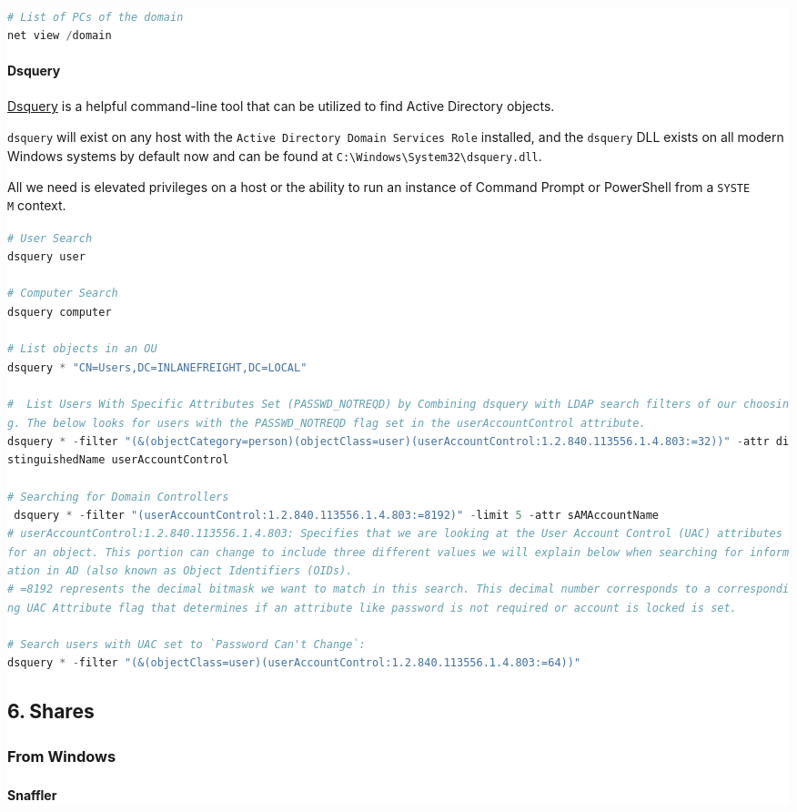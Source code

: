 ```powershell
# List of PCs of the domain
net view /domain	
```

#### Dsquery

[Dsquery](dsquery.md) is a helpful command-line tool that can be utilized to find Active Directory objects. 

`dsquery` will exist on any host with the `Active Directory Domain Services Role` installed, and the `dsquery` DLL exists on all modern Windows systems by default now and can be found at `C:\Windows\System32\dsquery.dll`.

All we need is elevated privileges on a host or the ability to run an instance of Command Prompt or PowerShell from a `SYSTEM` context.

```powershell
# User Search
dsquery user

# Computer Search
dsquery computer

# List objects in an OU
dsquery * "CN=Users,DC=INLANEFREIGHT,DC=LOCAL"

#  List Users With Specific Attributes Set (PASSWD_NOTREQD) by Combining dsquery with LDAP search filters of our choosing. The below looks for users with the PASSWD_NOTREQD flag set in the userAccountControl attribute.
dsquery * -filter "(&(objectCategory=person)(objectClass=user)(userAccountControl:1.2.840.113556.1.4.803:=32))" -attr distinguishedName userAccountControl

# Searching for Domain Controllers
 dsquery * -filter "(userAccountControl:1.2.840.113556.1.4.803:=8192)" -limit 5 -attr sAMAccountName
# userAccountControl:1.2.840.113556.1.4.803: Specifies that we are looking at the User Account Control (UAC) attributes for an object. This portion can change to include three different values we will explain below when searching for information in AD (also known as Object Identifiers (OIDs).
# =8192 represents the decimal bitmask we want to match in this search. This decimal number corresponds to a corresponding UAC Attribute flag that determines if an attribute like password is not required or account is locked is set. 

# Search users with UAC set to `Password Can't Change`:
dsquery * -filter "(&(objectClass=user)(userAccountControl:1.2.840.113556.1.4.803:=64))"

```


## 6. Shares

### From Windows

#### Snaffler
